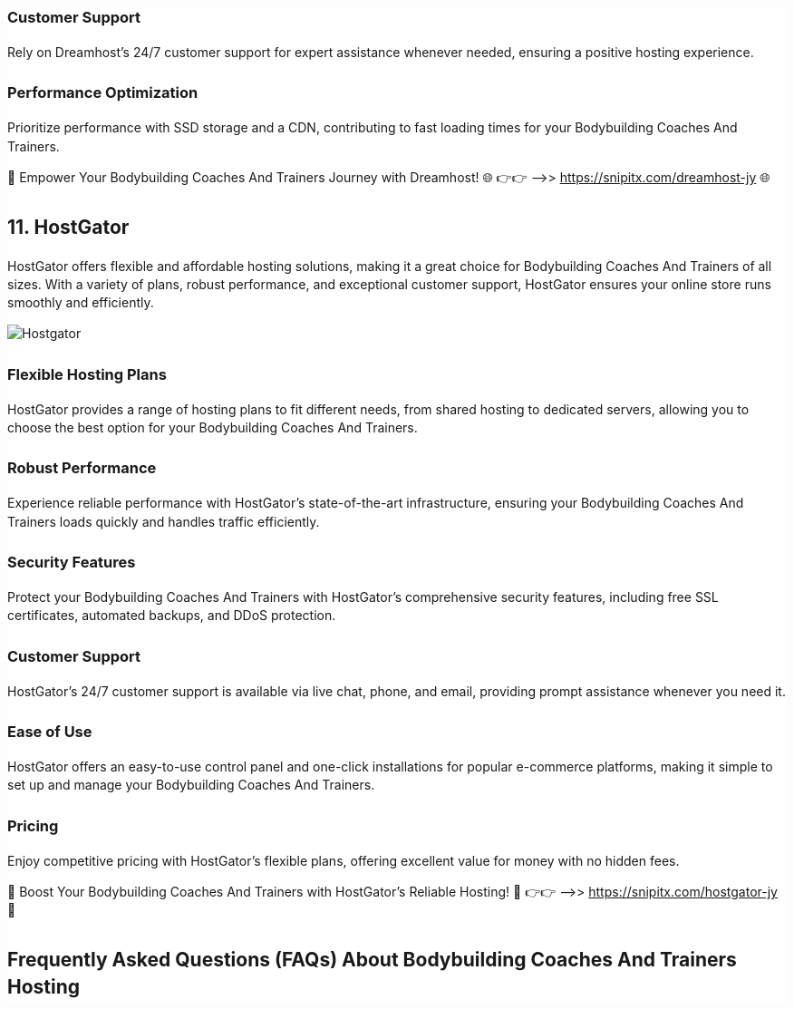 ### Customer Support
Rely on Dreamhost’s 24/7 customer support for expert assistance whenever needed, ensuring a positive hosting experience.

### Performance Optimization
Prioritize performance with SSD storage and a CDN, contributing to fast loading times for your Bodybuilding Coaches And Trainers.

🚀 Empower Your Bodybuilding Coaches And Trainers Journey with Dreamhost! 🌐
👉👉 -->> https://snipitx.com/dreamhost-jy 🌐

## 11. HostGator

HostGator offers flexible and affordable hosting solutions, making it a great choice for Bodybuilding Coaches And Trainers of all sizes. With a variety of plans, robust performance, and exceptional customer support, HostGator ensures your online store runs smoothly and efficiently.

![Hostgator](https://i.imgur.com/SNC0dSu.jpeg "Hostgator Hosting")

### Flexible Hosting Plans
HostGator provides a range of hosting plans to fit different needs, from shared hosting to dedicated servers, allowing you to choose the best option for your Bodybuilding Coaches And Trainers.

### Robust Performance
Experience reliable performance with HostGator’s state-of-the-art infrastructure, ensuring your Bodybuilding Coaches And Trainers loads quickly and handles traffic efficiently.

### Security Features
Protect your Bodybuilding Coaches And Trainers with HostGator’s comprehensive security features, including free SSL certificates, automated backups, and DDoS protection.

### Customer Support
HostGator’s 24/7 customer support is available via live chat, phone, and email, providing prompt assistance whenever you need it.

### Ease of Use
HostGator offers an easy-to-use control panel and one-click installations for popular e-commerce platforms, making it simple to set up and manage your Bodybuilding Coaches And Trainers.

### Pricing
Enjoy competitive pricing with HostGator’s flexible plans, offering excellent value for money with no hidden fees.

🌟 Boost Your Bodybuilding Coaches And Trainers with HostGator’s Reliable Hosting! 🚀
👉👉 -->> https://snipitx.com/hostgator-jy 🚀

## Frequently Asked Questions (FAQs) About Bodybuilding Coaches And Trainers Hosting
